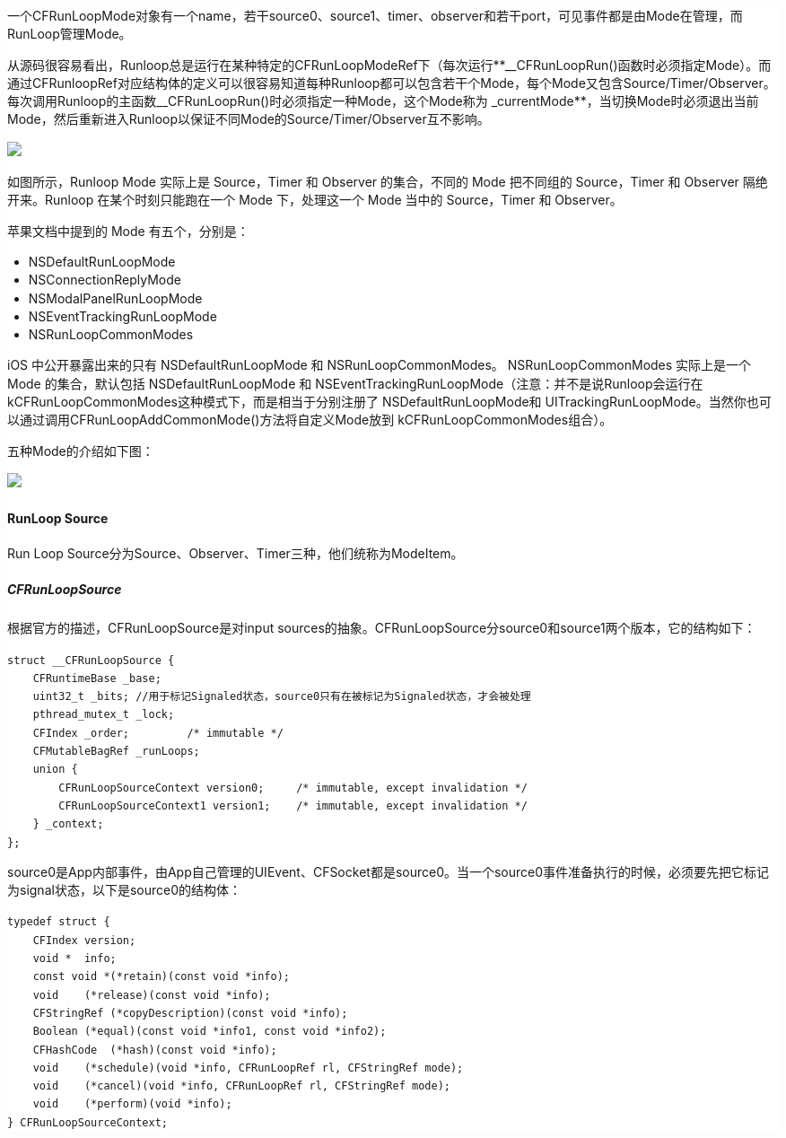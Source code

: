 ```
```

一个CFRunLoopMode对象有一个name，若干source0、source1、timer、observer和若干port，可见事件都是由Mode在管理，而RunLoop管理Mode。

从源码很容易看出，Runloop总是运行在某种特定的CFRunLoopModeRef下（每次运行**__CFRunLoopRun()函数时必须指定Mode）。而通过CFRunloopRef对应结构体的定义可以很容易知道每种Runloop都可以包含若干个Mode，每个Mode又包含Source/Timer/Observer。每次调用Runloop的主函数__CFRunLoopRun()时必须指定一种Mode，这个Mode称为 _currentMode**，当切换Mode时必须退出当前Mode，然后重新进入Runloop以保证不同Mode的Source/Timer/Observer互不影响。

![](https://upload-images.jianshu.io/upload_images/301129-356788a696d26270.png?imageMogr2/auto-orient/strip%7CimageView2/2/w/1240)

如图所示，Runloop Mode 实际上是 Source，Timer 和 Observer 的集合，不同的 Mode 把不同组的 Source，Timer 和 Observer 隔绝开来。Runloop 在某个时刻只能跑在一个 Mode 下，处理这一个 Mode 当中的 Source，Timer 和 Observer。

苹果文档中提到的 Mode 有五个，分别是：

* NSDefaultRunLoopMode
* NSConnectionReplyMode
* NSModalPanelRunLoopMode
* NSEventTrackingRunLoopMode
* NSRunLoopCommonModes

iOS 中公开暴露出来的只有 NSDefaultRunLoopMode 和 NSRunLoopCommonModes。 NSRunLoopCommonModes 实际上是一个 Mode 的集合，默认包括 NSDefaultRunLoopMode 和 NSEventTrackingRunLoopMode（注意：并不是说Runloop会运行在kCFRunLoopCommonModes这种模式下，而是相当于分别注册了 NSDefaultRunLoopMode和 UITrackingRunLoopMode。当然你也可以通过调用CFRunLoopAddCommonMode()方法将自定义Mode放到 kCFRunLoopCommonModes组合）。

五种Mode的介绍如下图：

![](https://upload-images.jianshu.io/upload_images/301129-55555e0a2f40f6cb.png?imageMogr2/auto-orient/strip%7CimageView2/2/w/1240)

#### RunLoop Source

Run Loop Source分为Source、Observer、Timer三种，他们统称为ModeItem。

##### CFRunLoopSource

根据官方的描述，CFRunLoopSource是对input sources的抽象。CFRunLoopSource分source0和source1两个版本，它的结构如下：

```
struct __CFRunLoopSource {
    CFRuntimeBase _base;
    uint32_t _bits; //用于标记Signaled状态，source0只有在被标记为Signaled状态，才会被处理
    pthread_mutex_t _lock;
    CFIndex _order;         /* immutable */
    CFMutableBagRef _runLoops;
    union {
        CFRunLoopSourceContext version0;     /* immutable, except invalidation */
        CFRunLoopSourceContext1 version1;    /* immutable, except invalidation */
    } _context;
};
```

source0是App内部事件，由App自己管理的UIEvent、CFSocket都是source0。当一个source0事件准备执行的时候，必须要先把它标记为signal状态，以下是source0的结构体：

```
typedef struct {
    CFIndex version;
    void *  info;
    const void *(*retain)(const void *info);
    void    (*release)(const void *info);
    CFStringRef (*copyDescription)(const void *info);
    Boolean (*equal)(const void *info1, const void *info2);
    CFHashCode  (*hash)(const void *info);
    void    (*schedule)(void *info, CFRunLoopRef rl, CFStringRef mode);
    void    (*cancel)(void *info, CFRunLoopRef rl, CFStringRef mode);
    void    (*perform)(void *info);
} CFRunLoopSourceContext;
```